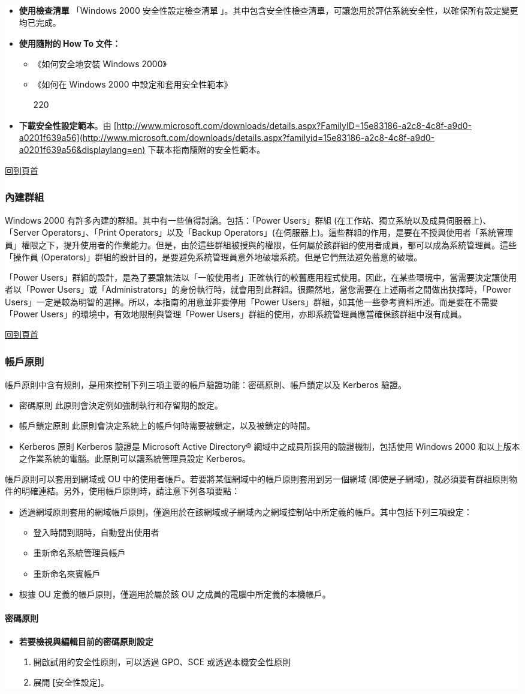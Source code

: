 -   **使用檢查清單** 「Windows 2000 安全性設定檢查清單 」。其中包含安全性檢查清單，可讓您用於評估系統安全性，以確保所有設定變更均已完成。

-   **使用隨附的 How To 文件：**

    -   《如何安全地安裝 Windows 2000》

    -   《如何在 Windows 2000 中設定和套用安全性範本》

        220

-   **下載安全性設定範本**。由 [http://www.microsoft.com/downloads/details.aspx?FamilyID=15e83186-a2c8-4c8f-a9d0-a0201f639a56](http://www.microsoft.com/downloads/details.aspx?familyid=15e83186-a2c8-4c8f-a9d0-a0201f639a56&displaylang=en) 下載本指南隨附的安全性範本。

[](#mainsection)[回到頁首](#mainsection)

### 內建群組

Windows 2000 有許多內建的群組。其中有一些值得討論。包括：「Power Users」群組 (在工作站、獨立系統以及成員伺服器上)、「Server Operators」、「Print Operators」以及「Backup Operators」(在伺服器上)。這些群組的作用，是要在不授與使用者「系統管理員」權限之下，提升使用者的作業能力。但是，由於這些群組被授與的權限，任何屬於該群組的使用者成員，都可以成為系統管理員。這些「操作員 (Operators)」群組的設計目的，是要避免系統管理員意外地破壞系統。但是它們無法避免蓄意的破壞。

「Power Users」群組的設計，是為了要讓無法以「一般使用者」正確執行的較舊應用程式使用。因此，在某些環境中，當需要決定讓使用者以「Power Users」或「Administrators」的身份執行時，就會用到此群組。很顯然地，當您需要在上述兩者之間做出抉擇時，「Power Users」一定是較為明智的選擇。所以，本指南的用意並非要停用「Power Users」群組，如其他一些參考資料所述。而是要在不需要「Power Users」的環境中，有效地限制與管理「Power Users」群組的使用，亦即系統管理員應當確保該群組中沒有成員。

[](#mainsection)[回到頁首](#mainsection)

### 帳戶原則

帳戶原則中含有規則，是用來控制下列三項主要的帳戶驗證功能：密碼原則、帳戶鎖定以及 Kerberos 驗證。

-   密碼原則
    此原則會決定例如強制執行和存留期的設定。

-   帳戶鎖定原則
    此原則會決定系統上的帳戶何時需要被鎖定，以及被鎖定的時間。

-   Kerberos 原則
    Kerberos 驗證是 Microsoft Active Directory® 網域中之成員所採用的驗證機制，包括使用 Windows 2000 和以上版本之作業系統的電腦。此原則可以讓系統管理員設定 Kerberos。

帳戶原則可以套用到網域或 OU 中的使用者帳戶。若要將某個網域中的帳戶原則套用到另一個網域 (即使是子網域)，就必須要有群組原則物件的明確連結。另外，使用帳戶原則時，請注意下列各項要點：

-   透過網域原則套用的網域帳戶原則，僅適用於在該網域或子網域內之網域控制站中所定義的帳戶。其中包括下列三項設定：

    -   登入時間到期時，自動登出使用者

    -   重新命名系統管理員帳戶

    -   重新命名來賓帳戶

-   根據 OU 定義的帳戶原則，僅適用於屬於該 OU 之成員的電腦中所定義的本機帳戶。

#### 密碼原則

-   **若要檢視與編輯目前的密碼原則設定**

    1.  開啟試用的安全性原則，可以透過 GPO、SCE 或透過本機安全性原則

    2.  展開 \[安全性設定\]。
